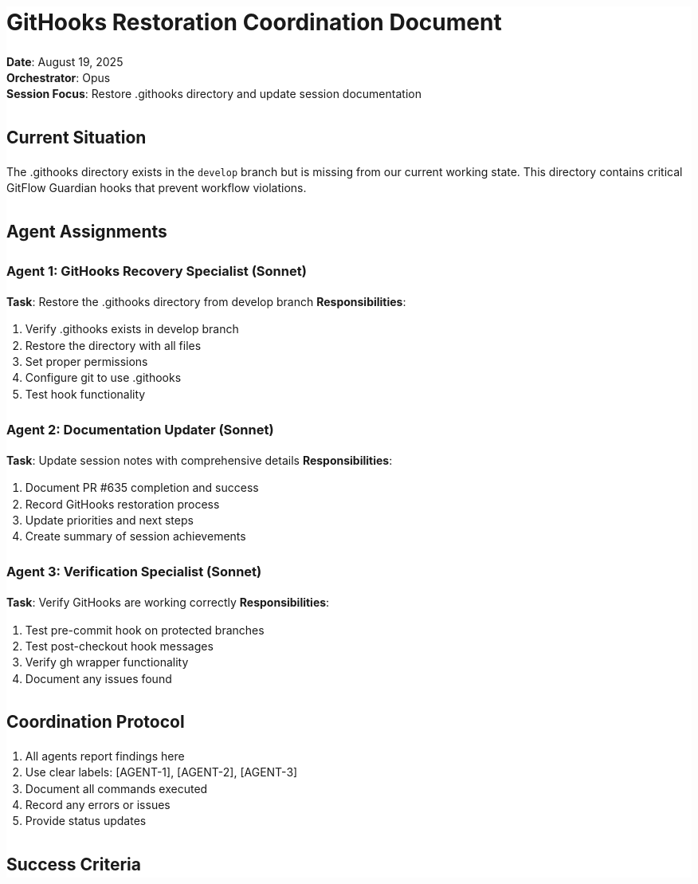 # GitHooks Restoration Coordination Document

**Date**: August 19, 2025  
**Orchestrator**: Opus  
**Session Focus**: Restore .githooks directory and update session documentation  

## Current Situation

The .githooks directory exists in the `develop` branch but is missing from our current working state. This directory contains critical GitFlow Guardian hooks that prevent workflow violations.

## Agent Assignments

### Agent 1: GitHooks Recovery Specialist (Sonnet)
**Task**: Restore the .githooks directory from develop branch
**Responsibilities**:
1. Verify .githooks exists in develop branch
2. Restore the directory with all files
3. Set proper permissions
4. Configure git to use .githooks
5. Test hook functionality

### Agent 2: Documentation Updater (Sonnet)  
**Task**: Update session notes with comprehensive details
**Responsibilities**:
1. Document PR #635 completion and success
2. Record GitHooks restoration process
3. Update priorities and next steps
4. Create summary of session achievements

### Agent 3: Verification Specialist (Sonnet)
**Task**: Verify GitHooks are working correctly
**Responsibilities**:
1. Test pre-commit hook on protected branches
2. Test post-checkout hook messages
3. Verify gh wrapper functionality
4. Document any issues found

## Coordination Protocol

1. All agents report findings here
2. Use clear labels: [AGENT-1], [AGENT-2], [AGENT-3]
3. Document all commands executed
4. Record any errors or issues
5. Provide status updates

## Success Criteria
